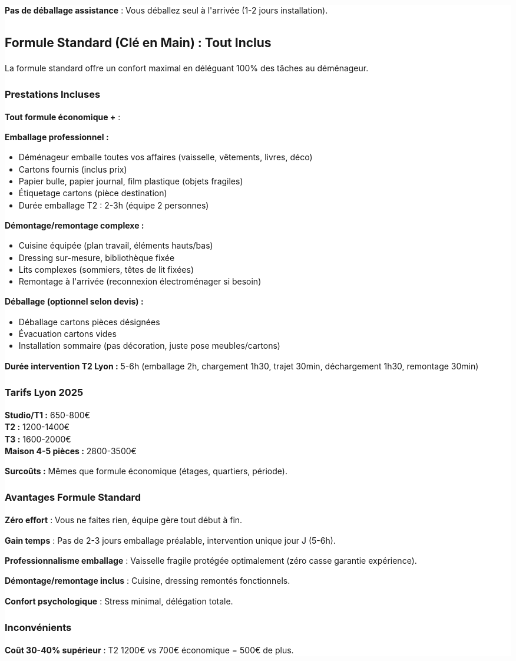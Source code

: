 **Pas de déballage assistance** : Vous déballez seul à l'arrivée (1-2 jours installation).

## Formule Standard (Clé en Main) : Tout Inclus

La formule standard offre un confort maximal en déléguant 100% des tâches au déménageur.

### Prestations Incluses

**Tout formule économique +** :

**Emballage professionnel :**
- Déménageur emballe toutes vos affaires (vaisselle, vêtements, livres, déco)
- Cartons fournis (inclus prix)
- Papier bulle, papier journal, film plastique (objets fragiles)
- Étiquetage cartons (pièce destination)
- Durée emballage T2 : 2-3h (équipe 2 personnes)

**Démontage/remontage complexe :**
- Cuisine équipée (plan travail, éléments hauts/bas)
- Dressing sur-mesure, bibliothèque fixée
- Lits complexes (sommiers, têtes de lit fixées)
- Remontage à l'arrivée (reconnexion électroménager si besoin)

**Déballage (optionnel selon devis) :**
- Déballage cartons pièces désignées
- Évacuation cartons vides
- Installation sommaire (pas décoration, juste pose meubles/cartons)

**Durée intervention T2 Lyon :** 5-6h (emballage 2h, chargement 1h30, trajet 30min, déchargement 1h30, remontage 30min)

### Tarifs Lyon 2025

**Studio/T1 :** 650-800€  
**T2 :** 1200-1400€  
**T3 :** 1600-2000€  
**Maison 4-5 pièces :** 2800-3500€

**Surcoûts :** Mêmes que formule économique (étages, quartiers, période).

### Avantages Formule Standard

**Zéro effort** : Vous ne faites rien, équipe gère tout début à fin.

**Gain temps** : Pas de 2-3 jours emballage préalable, intervention unique jour J (5-6h).

**Professionnalisme emballage** : Vaisselle fragile protégée optimalement (zéro casse garantie expérience).

**Démontage/remontage inclus** : Cuisine, dressing remontés fonctionnels.

**Confort psychologique** : Stress minimal, délégation totale.

### Inconvénients

**Coût 30-40% supérieur** : T2 1200€ vs 700€ économique = 500€ de plus.
